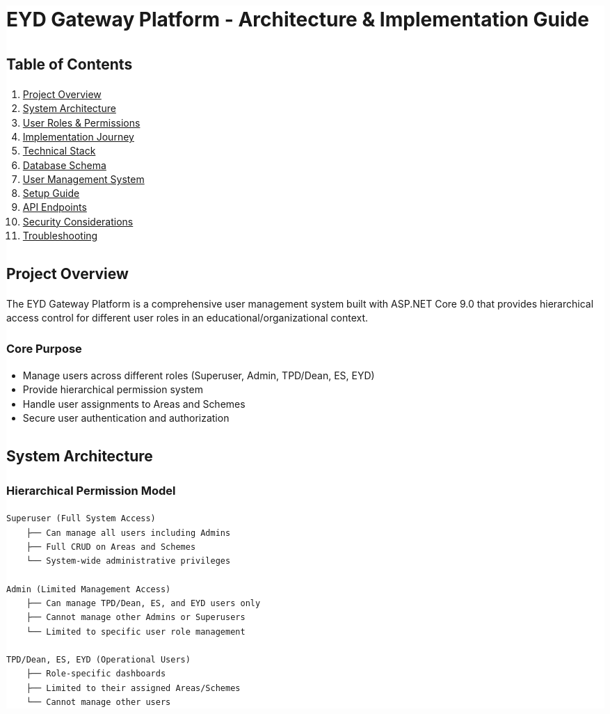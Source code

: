 # EYD Gateway Platform - Architecture & Implementation Guide

## Table of Contents
1. [Project Overview](#project-overview)
2. [System Architecture](#system-architecture)
3. [User Roles & Permissions](#user-roles--permissions)
4. [Implementation Journey](#implementation-journey)
5. [Technical Stack](#technical-stack)
6. [Database Schema](#database-schema)
7. [User Management System](#user-management-system)
8. [Setup Guide](#setup-guide)
9. [API Endpoints](#api-endpoints)
10. [Security Considerations](#security-considerations)
11. [Troubleshooting](#troubleshooting)

## Project Overview

The EYD Gateway Platform is a comprehensive user management system built with ASP.NET Core 9.0 that provides hierarchical access control for different user roles in an educational/organizational context.

### Core Purpose
- Manage users across different roles (Superuser, Admin, TPD/Dean, ES, EYD)
- Provide hierarchical permission system
- Handle user assignments to Areas and Schemes
- Secure user authentication and authorization

## System Architecture

### Hierarchical Permission Model
```
Superuser (Full System Access)
    ├── Can manage all users including Admins
    ├── Full CRUD on Areas and Schemes
    └── System-wide administrative privileges
    
Admin (Limited Management Access)
    ├── Can manage TPD/Dean, ES, and EYD users only
    ├── Cannot manage other Admins or Superusers
    └── Limited to specific user role management

TPD/Dean, ES, EYD (Operational Users)
    ├── Role-specific dashboards
    ├── Limited to their assigned Areas/Schemes
    └── Cannot manage other users
```
